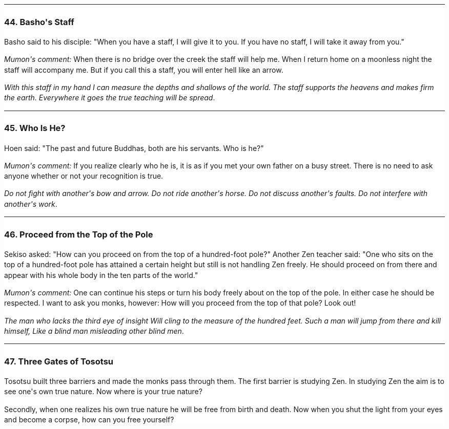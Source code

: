 * * *

### 44\. Basho's Staff

Basho said to his disciple: "When you have a staff, I will give it to you. If you have no staff, I will take it away from you."

*Mumon's comment:* When there is no bridge over the creek the staff will help me. When I return home on a moonless night the staff will accompany me. But if you call this a staff, you will enter hell like an arrow.

*With this staff in my hand
I can measure the depths and shallows of the world.
The staff supports the heavens and makes firm the earth.
Everywhere it goes the true teaching will be spread*.

* * *

### 45\. Who Is He?

Hoen said: "The past and future Buddhas, both are his servants. Who is he?"

*Mumon's comment:* If you realize clearly who he is, it is as if you met your own father on a busy street. There is no need to ask anyone whether or not your recognition is true.

*Do not fight with another's bow and arrow.
Do not ride another's horse.
Do not discuss another's faults.
Do not interfere with another's work*.

* * *

### 46\. Proceed from the Top of the Pole

Sekiso asked: "How can you proceed on from the top of a hundred-foot pole?" Another Zen teacher said: "One who sits on the top of a hundred-foot pole has attained a certain height but still is not handling Zen freely. He should proceed on from there and appear with his whole body in the ten parts of the world."

*Mumon's comment:* One can continue his steps or turn his body freely about on the top of the pole. In either case he should be respected. I want to ask you monks, however: How will you proceed from the top of that pole? Look out!

*The man who lacks the third eye of insight
Will cling to the measure of the hundred feet.
Such a man will jump from there and kill himself,
Like a blind man misleading other blind men*.

* * *

### 47\. Three Gates of Tosotsu

Tosotsu built three barriers and made the monks pass through them. The first barrier is studying Zen. In studying Zen the aim is to see one's own true nature. Now where is your true nature?

Secondly, when one realizes his own true nature he will be free from birth and death. Now when you shut the light from your eyes and become a corpse, how can you free yourself?
